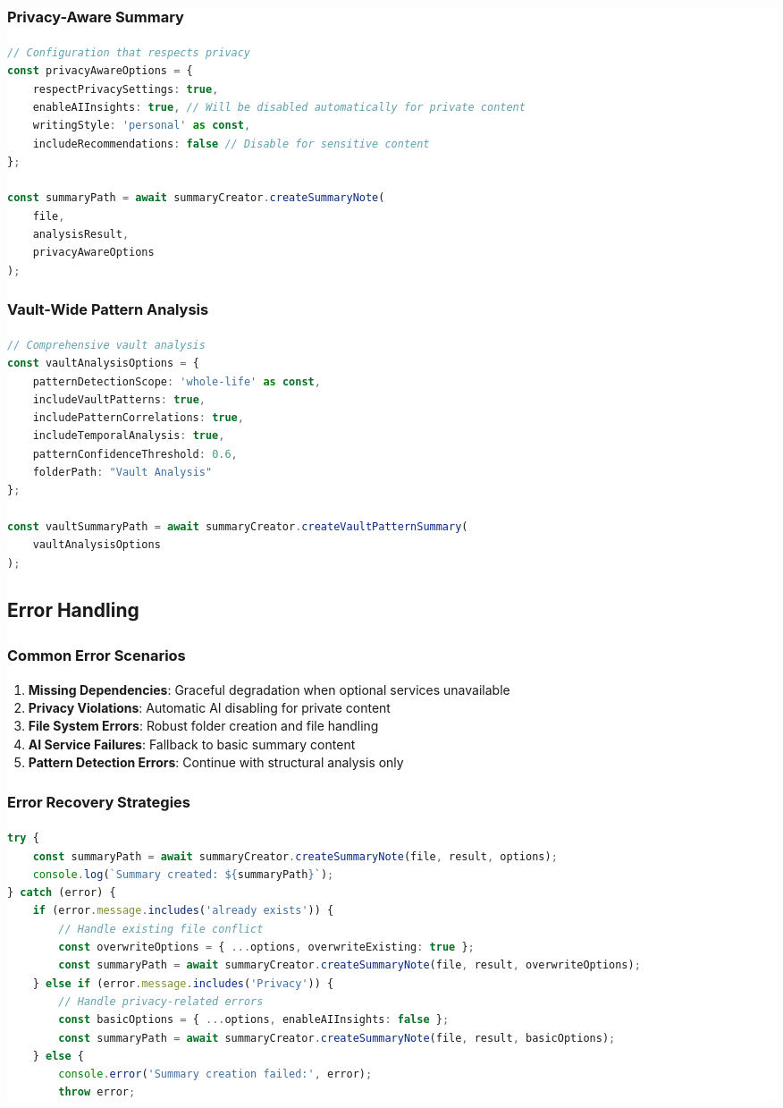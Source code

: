 ### Privacy-Aware Summary

```typescript
// Configuration that respects privacy
const privacyAwareOptions = {
    respectPrivacySettings: true,
    enableAIInsights: true, // Will be disabled automatically for private content
    writingStyle: 'personal' as const,
    includeRecommendations: false // Disable for sensitive content
};

const summaryPath = await summaryCreator.createSummaryNote(
    file,
    analysisResult,
    privacyAwareOptions
);
```

### Vault-Wide Pattern Analysis

```typescript
// Comprehensive vault analysis
const vaultAnalysisOptions = {
    patternDetectionScope: 'whole-life' as const,
    includeVaultPatterns: true,
    includePatternCorrelations: true,
    includeTemporalAnalysis: true,
    patternConfidenceThreshold: 0.6,
    folderPath: "Vault Analysis"
};

const vaultSummaryPath = await summaryCreator.createVaultPatternSummary(
    vaultAnalysisOptions
);
```

## Error Handling

### Common Error Scenarios

1. **Missing Dependencies**: Graceful degradation when optional services unavailable
2. **Privacy Violations**: Automatic AI disabling for private content
3. **File System Errors**: Robust folder creation and file handling
4. **AI Service Failures**: Fallback to basic summary content
5. **Pattern Detection Errors**: Continue with structural analysis only

### Error Recovery Strategies

```typescript
try {
    const summaryPath = await summaryCreator.createSummaryNote(file, result, options);
    console.log(`Summary created: ${summaryPath}`);
} catch (error) {
    if (error.message.includes('already exists')) {
        // Handle existing file conflict
        const overwriteOptions = { ...options, overwriteExisting: true };
        const summaryPath = await summaryCreator.createSummaryNote(file, result, overwriteOptions);
    } else if (error.message.includes('Privacy')) {
        // Handle privacy-related errors
        const basicOptions = { ...options, enableAIInsights: false };
        const summaryPath = await summaryCreator.createSummaryNote(file, result, basicOptions);
    } else {
        console.error('Summary creation failed:', error);
        throw error;
```